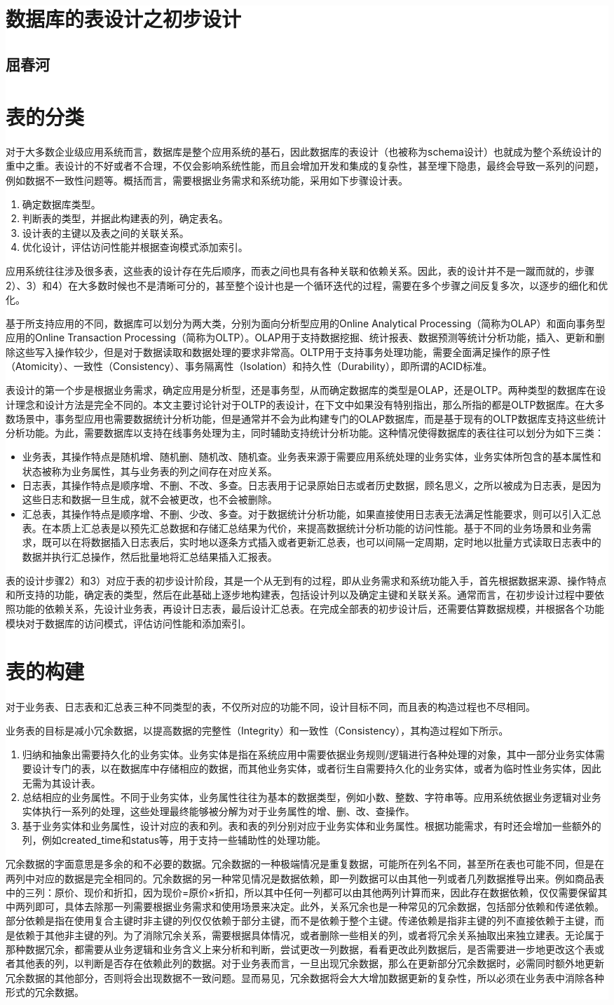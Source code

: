 数据库的表设计之初步设计
===========================
屈春河
-----------------------------

# 表的分类

对于大多数企业级应用系统而言，数据库是整个应用系统的基石，因此数据库的表设计（也被称为schema设计）也就成为整个系统设计的重中之重。表设计的不好或者不合理，不仅会影响系统性能，而且会增加开发和集成的复杂性，甚至埋下隐患，最终会导致一系列的问题，例如数据不一致性问题等。概括而言，需要根据业务需求和系统功能，采用如下步骤设计表。
1) 确定数据库类型。
2) 判断表的类型，并据此构建表的列，确定表名。
3) 设计表的主键以及表之间的关联关系。
4) 优化设计，评估访问性能并根据查询模式添加索引。

应用系统往往涉及很多表，这些表的设计存在先后顺序，而表之间也具有各种关联和依赖关系。因此，表的设计并不是一蹴而就的，步骤2）、3）和4）在大多数时候也不是清晰可分的，甚至整个设计也是一个循环迭代的过程，需要在多个步骤之间反复多次，以逐步的细化和优化。


基于所支持应用的不同，数据库可以划分为两大类，分别为面向分析型应用的Online Analytical Processing（简称为OLAP）和面向事务型应用的Online Transaction Processing（简称为OLTP）。OLAP用于支持数据挖掘、统计报表、数据预测等统计分析功能，插入、更新和删除这些写入操作较少，但是对于数据读取和数据处理的要求非常高。OLTP用于支持事务处理功能，需要全面满足操作的原子性（Atomicity）、一致性（Consistency）、事务隔离性（Isolation）和持久性（Durability），即所谓的ACID标准。

表设计的第一个步是根据业务需求，确定应用是分析型，还是事务型，从而确定数据库的类型是OLAP，还是OLTP。两种类型的数据库在设计理念和设计方法是完全不同的。本文主要讨论针对于OLTP的表设计，在下文中如果没有特别指出，那么所指的都是OLTP数据库。在大多数场景中，事务型应用也需要数据统计分析功能，但是通常并不会为此构建专门的OLAP数据库，而是基于现有的OLTP数据库支持这些统计分析功能。为此，需要数据库以支持在线事务处理为主，同时辅助支持统计分析功能。这种情况使得数据库的表往往可以划分为如下三类：
* 业务表，其操作特点是随机增、随机删、随机改、随机查。业务表来源于需要应用系统处理的业务实体，业务实体所包含的基本属性和状态被称为业务属性，其与业务表的列之间存在对应关系。
* 日志表，其操作特点是顺序增、不删、不改、多查。日志表用于记录原始日志或者历史数据，顾名思义，之所以被成为日志表，是因为这些日志和数据一旦生成，就不会被更改，也不会被删除。
* 汇总表，其操作特点是顺序增、不删、少改、多查。对于数据统计分析功能，如果直接使用日志表无法满足性能要求，则可以引入汇总表。在本质上汇总表是以预先汇总数据和存储汇总结果为代价，来提高数据统计分析功能的访问性能。基于不同的业务场景和业务需求，既可以在将数据插入日志表后，实时地以逐条方式插入或者更新汇总表，也可以间隔一定周期，定时地以批量方式读取日志表中的数据并执行汇总操作，然后批量地将汇总结果插入汇报表。

表的设计步骤2）和3）对应于表的初步设计阶段，其是一个从无到有的过程，即从业务需求和系统功能入手，首先根据数据来源、操作特点和所支持的功能，确定表的类型，然后在此基础上逐步地构建表，包括设计列以及确定主键和关联关系。通常而言，在初步设计过程中要依照功能的依赖关系，先设计业务表，再设计日志表，最后设计汇总表。在完成全部表的初步设计后，还需要估算数据规模，并根据各个功能模块对于数据库的访问模式，评估访问性能和添加索引。

# 表的构建

对于业务表、日志表和汇总表三种不同类型的表，不仅所对应的功能不同，设计目标不同，而且表的构造过程也不尽相同。

业务表的目标是减小冗余数据，以提高数据的完整性（Integrity）和一致性（Consistency），其构造过程如下所示。
1. 归纳和抽象出需要持久化的业务实体。业务实体是指在系统应用中需要依据业务规则/逻辑进行各种处理的对象，其中一部分业务实体需要设计专门的表，以在数据库中存储相应的数据，而其他业务实体，或者衍生自需要持久化的业务实体，或者为临时性业务实体，因此无需为其设计表。
2. 总结相应的业务属性。不同于业务实体，业务属性往往为基本的数据类型，例如小数、整数、字符串等。应用系统依据业务逻辑对业务实体执行一系列的处理，这些处理最终能够被分解为对于业务属性的增、删、改、查操作。
3. 基于业务实体和业务属性，设计对应的表和列。表和表的列分别对应于业务实体和业务属性。根据功能需求，有时还会增加一些额外的列，例如created_time和status等，用于支持一些辅助性的处理功能。

冗余数据的字面意思是多余的和不必要的数据。冗余数据的一种极端情况是重复数据，可能所在列名不同，甚至所在表也可能不同，但是在两列中对应的数据是完全相同的。冗余数据的另一种常见情况是数据依赖，即一列数据可以由其他一列或者几列数据推导出来。例如商品表中的三列：原价、现价和折扣，因为现价=原价×折扣，所以其中任何一列都可以由其他两列计算而来，因此存在数据依赖，仅仅需要保留其中两列即可，具体去除那一列需要根据业务需求和使用场景来决定。此外，关系冗余也是一种常见的冗余数据，包括部分依赖和传递依赖。部分依赖是指在使用复合主键时非主键的列仅仅依赖于部分主键，而不是依赖于整个主键。传递依赖是指非主键的列不直接依赖于主键，而是依赖于其他非主键的列。为了消除冗余关系，需要根据具体情况，或者删除一些相关的列，或者将冗余关系抽取出来独立建表。无论属于那种数据冗余，都需要从业务逻辑和业务含义上来分析和判断，尝试更改一列数据，看看更改此列数据后，是否需要进一步地更改这个表或者其他表的列，以判断是否存在依赖此列的数据。对于业务表而言，一旦出现冗余数据，那么在更新部分冗余数据时，必需同时额外地更新冗余数据的其他部分，否则将会出现数据不一致问题。显而易见，冗余数据将会大大增加数据更新的复杂性，所以必须在业务表中消除各种形式的冗余数据。
